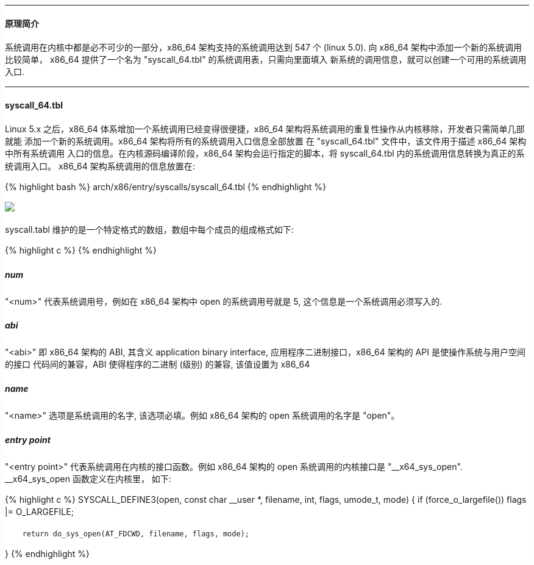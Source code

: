 -------------------------------------------------

#### <span id="A01">原理简介</span>

系统调用在内核中都是必不可少的一部分，x86_64 架构支持的系统调用达到
547 个 (linux 5.0). 向 x86_64 架构中添加一个新的系统调用比较简单，
x86_64 提供了一个名为 "syscall_64.tbl" 的系统调用表，只需向里面填入
新系统的调用信息，就可以创建一个可用的系统调用入口.

------------------------------------------------

#### <span id="A02">syscall_64.tbl</span>

Linux 5.x 之后，x86_64 体系增加一个系统调用已经变得很便捷，x86_64
架构将系统调用的重复性操作从内核移除，开发者只需简单几部就能
添加一个新的系统调用。x86_64 架构将所有的系统调用入口信息全部放置
在 "syscall_64.tbl" 文件中，该文件用于描述 x86_64 架构中所有系统调用
入口的信息。在内核源码编译阶段，x86_64 架构会运行指定的脚本，将
syscall_64.tbl 内的系统调用信息转换为真正的系统调用入口。
x86_64 架构系统调用的信息放置在:

{% highlight bash %}
arch/x86/entry/syscalls/syscall_64.tbl
{% endhighlight %}

![](https://gitee.com/BiscuitOS_team/PictureSet/raw/Gitee/RPI/RPI000386.png)

syscall.tabl 维护的是一个特定格式的数组，数组中每个成员的组成格式如下:

{% highlight c %}
<num>    <abi>    <name>    <entry point>
{% endhighlight %}

##### num

"\<num>" 代表系统调用号，例如在 x86_64 架构中 open 的系统调用号就是 5,
这个信息是一个系统调用必须写入的. 

##### abi 

"\<abi>" 即 x86_64 架构的 ABI, 其含义 application binary interface, 
应用程序二进制接口，x86_64 架构的 API 是使操作系统与用户空间的接口
代码间的兼容，ABI 使得程序的二进制 (级别) 的兼容, 该值设置为 x86_64

##### name

"\<name>" 选项是系统调用的名字, 该选项必填。例如 x86_64 架构的 open 
系统调用的名字是 "open"。

##### entry point

"\<entry point>" 代表系统调用在内核的接口函数。例如 x86_64 架构的
open 系统调用的内核接口是 "\_\_x64_sys_open". __x64_sys_open 函数定义在内核里，
如下:

{% highlight c %}
SYSCALL_DEFINE3(open, const char __user *, filename, int, flags, umode_t, mode)
{
        if (force_o_largefile())
                flags |= O_LARGEFILE;

        return do_sys_open(AT_FDCWD, filename, flags, mode);
}
{% endhighlight %}
